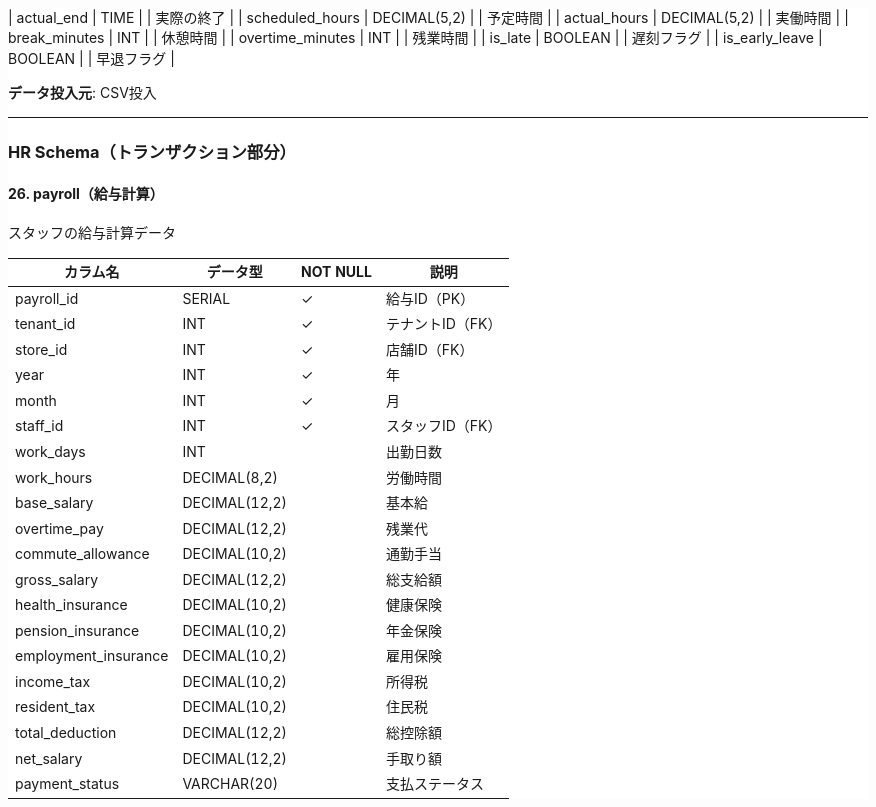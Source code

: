 | actual_end | TIME | | 実際の終了 |
| scheduled_hours | DECIMAL(5,2) | | 予定時間 |
| actual_hours | DECIMAL(5,2) | | 実働時間 |
| break_minutes | INT | | 休憩時間 |
| overtime_minutes | INT | | 残業時間 |
| is_late | BOOLEAN | | 遅刻フラグ |
| is_early_leave | BOOLEAN | | 早退フラグ |

**データ投入元**: CSV投入

---

### HR Schema（トランザクション部分）

#### 26. payroll（給与計算）
スタッフの給与計算データ

| カラム名 | データ型 | NOT NULL | 説明 |
|---------|---------|----------|------|
| payroll_id | SERIAL | ✓ | 給与ID（PK） |
| tenant_id | INT | ✓ | テナントID（FK） |
| store_id | INT | ✓ | 店舗ID（FK） |
| year | INT | ✓ | 年 |
| month | INT | ✓ | 月 |
| staff_id | INT | ✓ | スタッフID（FK） |
| work_days | INT | | 出勤日数 |
| work_hours | DECIMAL(8,2) | | 労働時間 |
| base_salary | DECIMAL(12,2) | | 基本給 |
| overtime_pay | DECIMAL(12,2) | | 残業代 |
| commute_allowance | DECIMAL(10,2) | | 通勤手当 |
| gross_salary | DECIMAL(12,2) | | 総支給額 |
| health_insurance | DECIMAL(10,2) | | 健康保険 |
| pension_insurance | DECIMAL(10,2) | | 年金保険 |
| employment_insurance | DECIMAL(10,2) | | 雇用保険 |
| income_tax | DECIMAL(10,2) | | 所得税 |
| resident_tax | DECIMAL(10,2) | | 住民税 |
| total_deduction | DECIMAL(12,2) | | 総控除額 |
| net_salary | DECIMAL(12,2) | | 手取り額 |
| payment_status | VARCHAR(20) | | 支払ステータス |
